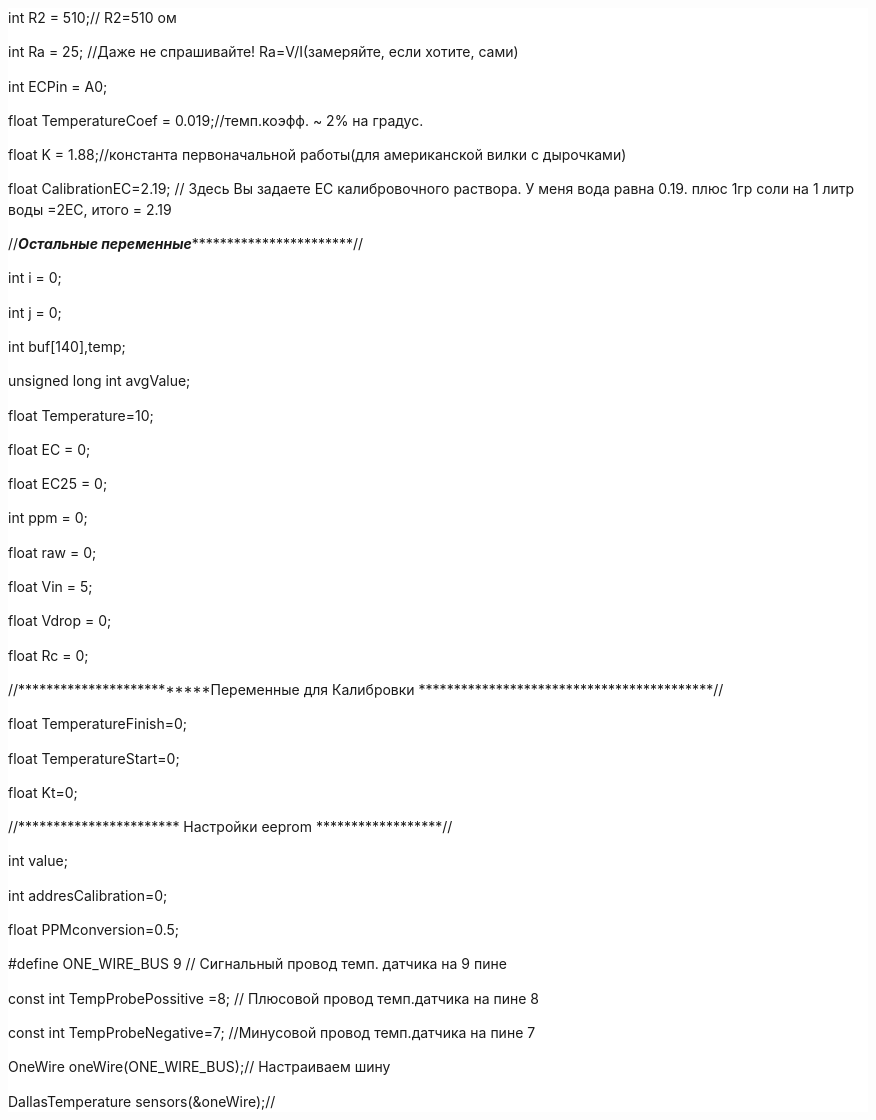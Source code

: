 int R2 = 510;// R2=510 ом

int Ra = 25; //Даже не спрашивайте! Rа=V/I(замеряйте, если хотите, сами)

int ECPin = A0;

float TemperatureCoef = 0.019;//темп.коэфф. ~ 2% на градус.

float K = 1.88;//константа первоначальной работы(для американской вилки с дырочками)

float CalibrationEC=2.19; // Здесь Вы задаете EC калибровочного раствора. У меня вода равна 0.19. плюс 1гр соли на 1 литр воды =2ЕС, итого = 2.19

//***********************Остальные переменные**********************************************//

int i = 0;

int j = 0; 

int buf[140],temp;

unsigned long int avgValue; 

float Temperature=10;

float EC = 0;

float EC25 = 0;

int ppm = 0;

float raw = 0;

float Vin = 5;

float Vdrop = 0;

float Rc = 0;

//**************************Переменные для Калибровки ******************************************//

float TemperatureFinish=0;

float TemperatureStart=0;

float Kt=0;

//*********************** Настройки eeprom ******************//

int value;

int addresCalibration=0;

float PPMconversion=0.5;

#define ONE_WIRE_BUS 9 // Сигнальный провод темп. датчика на 9 пине

const int TempProbePossitive =8; // Плюсовой провод темп.датчика на пине 8

const int TempProbeNegative=7; //Минусовой провод темп.датчика на пине 7

OneWire oneWire(ONE_WIRE_BUS);// Настраиваем шину

DallasTemperature sensors(&amp;oneWire);// 
